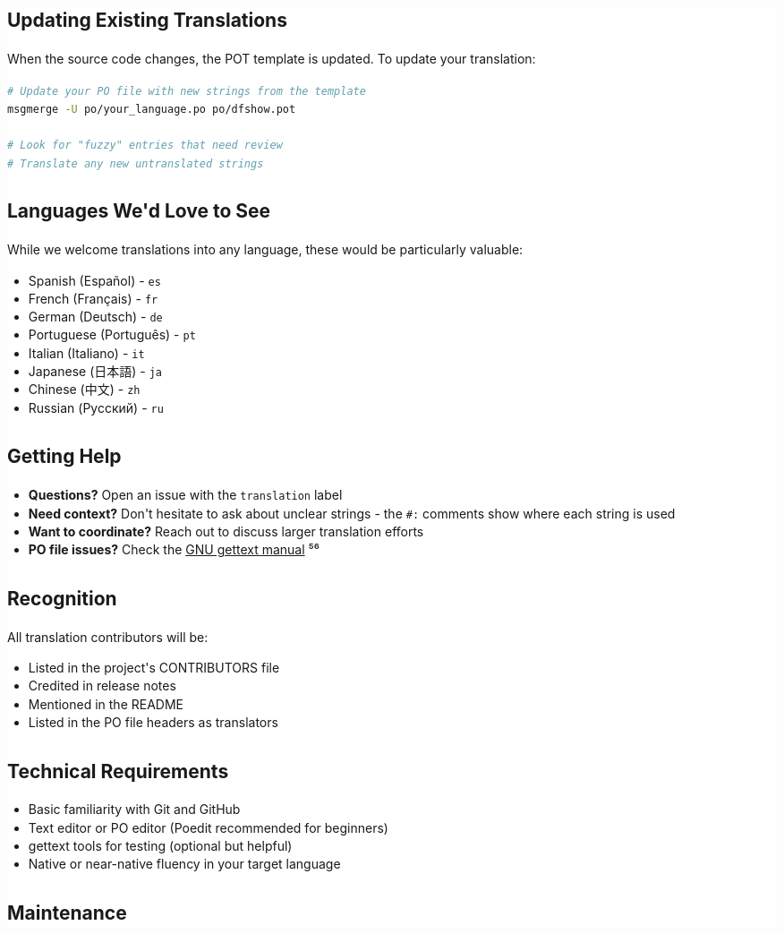 ## Updating Existing Translations

When the source code changes, the POT template is updated. To update your translation:

```bash
# Update your PO file with new strings from the template
msgmerge -U po/your_language.po po/dfshow.pot

# Look for "fuzzy" entries that need review
# Translate any new untranslated strings
```

## Languages We'd Love to See

While we welcome translations into any language, these would be particularly valuable:
- Spanish (Español) - `es`
- French (Français) - `fr`
- German (Deutsch) - `de`
- Portuguese (Português) - `pt`
- Italian (Italiano) - `it`
- Japanese (日本語) - `ja`
- Chinese (中文) - `zh`
- Russian (Русский) - `ru`

## Getting Help

- **Questions?** Open an issue with the `translation` label
- **Need context?** Don't hesitate to ask about unclear strings - the `#:` comments show where each string is used
- **Want to coordinate?** Reach out to discuss larger translation efforts
- **PO file issues?** Check the [GNU gettext manual](https://www.gnu.org/software/gettext/manual/) ⁵⁶

## Recognition

All translation contributors will be:
- Listed in the project's CONTRIBUTORS file
- Credited in release notes
- Mentioned in the README
- Listed in the PO file headers as translators

## Technical Requirements

- Basic familiarity with Git and GitHub
- Text editor or PO editor (Poedit recommended for beginners)
- gettext tools for testing (optional but helpful)
- Native or near-native fluency in your target language

## Maintenance
